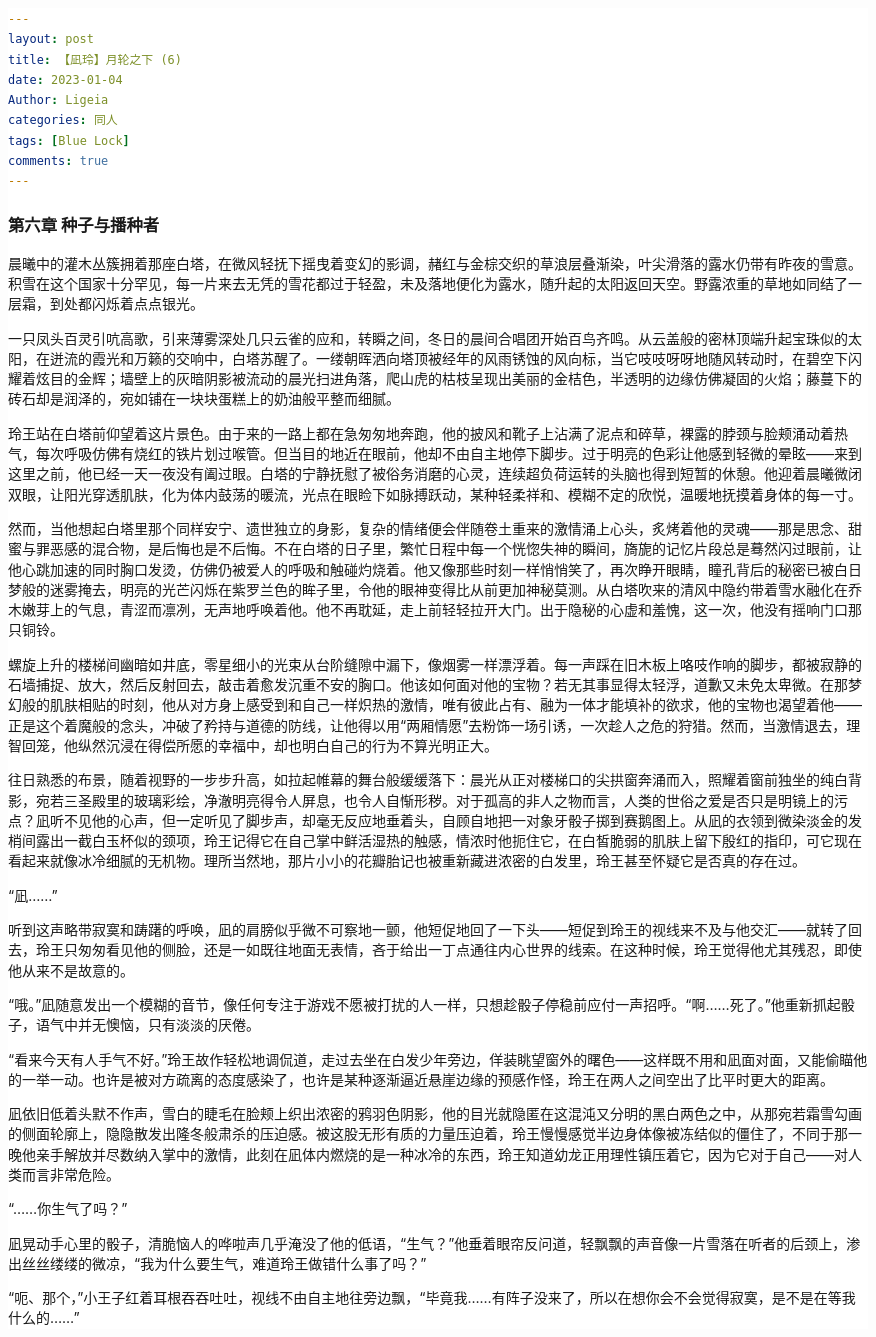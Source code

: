 ```yaml
---
layout: post
title: 【凪玲】月轮之下 (6)
date: 2023-01-04
Author: Ligeia
categories: 同人
tags: [Blue Lock]
comments: true
---
```


### 第六章 种子与播种者

晨曦中的灌木丛簇拥着那座白塔，在微风轻抚下摇曳着变幻的影调，赭红与金棕交织的草浪层叠渐染，叶尖滑落的露水仍带有昨夜的雪意。积雪在这个国家十分罕见，每一片来去无凭的雪花都过于轻盈，未及落地便化为露水，随升起的太阳返回天空。野露浓重的草地如同结了一层霜，到处都闪烁着点点银光。

一只凤头百灵引吭高歌，引来薄雾深处几只云雀的应和，转瞬之间，冬日的晨间合唱团开始百鸟齐鸣。从云盖般的密林顶端升起宝珠似的太阳，在迸流的霞光和万籁的交响中，白塔苏醒了。一缕朝晖洒向塔顶被经年的风雨锈蚀的风向标，当它吱吱呀呀地随风转动时，在碧空下闪耀着炫目的金辉；墙壁上的灰暗阴影被流动的晨光扫进角落，爬山虎的枯枝呈现出美丽的金桔色，半透明的边缘仿佛凝固的火焰；藤蔓下的砖石却是润泽的，宛如铺在一块块蛋糕上的奶油般平整而细腻。

玲王站在白塔前仰望着这片景色。由于来的一路上都在急匆匆地奔跑，他的披风和靴子上沾满了泥点和碎草，裸露的脖颈与脸颊涌动着热气，每次呼吸仿佛有烧红的铁片划过喉管。但当目的地近在眼前，他却不由自主地停下脚步。过于明亮的色彩让他感到轻微的晕眩——来到这里之前，他已经一天一夜没有阖过眼。白塔的宁静抚慰了被俗务消磨的心灵，连续超负荷运转的头脑也得到短暂的休憩。他迎着晨曦微闭双眼，让阳光穿透肌肤，化为体内鼓荡的暖流，光点在眼睑下如脉搏跃动，某种轻柔祥和、模糊不定的欣悦，温暖地抚摸着身体的每一寸。

然而，当他想起白塔里那个同样安宁、遗世独立的身影，复杂的情绪便会伴随卷土重来的激情涌上心头，炙烤着他的灵魂——那是思念、甜蜜与罪恶感的混合物，是后悔也是不后悔。不在白塔的日子里，繁忙日程中每一个恍惚失神的瞬间，旖旎的记忆片段总是蓦然闪过眼前，让他心跳加速的同时胸口发烫，仿佛仍被爱人的呼吸和触碰灼烧着。他又像那些时刻一样悄悄笑了，再次睁开眼睛，瞳孔背后的秘密已被白日梦般的迷雾掩去，明亮的光芒闪烁在紫罗兰色的眸子里，令他的眼神变得比从前更加神秘莫测。从白塔吹来的清风中隐约带着雪水融化在乔木嫩芽上的气息，青涩而凛冽，无声地呼唤着他。他不再耽延，走上前轻轻拉开大门。出于隐秘的心虚和羞愧，这一次，他没有摇响门口那只铜铃。

螺旋上升的楼梯间幽暗如井底，零星细小的光束从台阶缝隙中漏下，像烟雾一样漂浮着。每一声踩在旧木板上咯吱作响的脚步，都被寂静的石墙捕捉、放大，然后反射回去，敲击着愈发沉重不安的胸口。他该如何面对他的宝物？若无其事显得太轻浮，道歉又未免太卑微。在那梦幻般的肌肤相贴的时刻，他从对方身上感受到和自己一样炽热的激情，唯有彼此占有、融为一体才能填补的欲求，他的宝物也渴望着他——正是这个着魔般的念头，冲破了矜持与道德的防线，让他得以用“两厢情愿”去粉饰一场引诱，一次趁人之危的狩猎。然而，当激情退去，理智回笼，他纵然沉浸在得偿所愿的幸福中，却也明白自己的行为不算光明正大。

往日熟悉的布景，随着视野的一步步升高，如拉起帷幕的舞台般缓缓落下：晨光从正对楼梯口的尖拱窗奔涌而入，照耀着窗前独坐的纯白背影，宛若三圣殿里的玻璃彩绘，净澈明亮得令人屏息，也令人自惭形秽。对于孤高的非人之物而言，人类的世俗之爱是否只是明镜上的污点？凪听不见他的心声，但一定听见了脚步声，却毫无反应地垂着头，自顾自地把一对象牙骰子掷到赛鹅图上。从凪的衣领到微染淡金的发梢间露出一截白玉杯似的颈项，玲王记得它在自己掌中鲜活湿热的触感，情浓时他扼住它，在白皙脆弱的肌肤上留下殷红的指印，可它现在看起来就像冰冷细腻的无机物。理所当然地，那片小小的花瓣胎记也被重新藏进浓密的白发里，玲王甚至怀疑它是否真的存在过。

“凪……”

听到这声略带寂寞和踌躇的呼唤，凪的肩膀似乎微不可察地一颤，他短促地回了一下头——短促到玲王的视线来不及与他交汇——就转了回去，玲王只匆匆看见他的侧脸，还是一如既往地面无表情，吝于给出一丁点通往内心世界的线索。在这种时候，玲王觉得他尤其残忍，即使他从来不是故意的。

“哦。”凪随意发出一个模糊的音节，像任何专注于游戏不愿被打扰的人一样，只想趁骰子停稳前应付一声招呼。“啊……死了。”他重新抓起骰子，语气中并无懊恼，只有淡淡的厌倦。

“看来今天有人手气不好。”玲王故作轻松地调侃道，走过去坐在白发少年旁边，佯装眺望窗外的曙色——这样既不用和凪面对面，又能偷瞄他的一举一动。也许是被对方疏离的态度感染了，也许是某种逐渐逼近悬崖边缘的预感作怪，玲王在两人之间空出了比平时更大的距离。

凪依旧低着头默不作声，雪白的睫毛在脸颊上织出浓密的鸦羽色阴影，他的目光就隐匿在这混沌又分明的黑白两色之中，从那宛若霜雪勾画的侧面轮廓上，隐隐散发出隆冬般肃杀的压迫感。被这股无形有质的力量压迫着，玲王慢慢感觉半边身体像被冻结似的僵住了，不同于那一晚他亲手解放并尽数纳入掌中的激情，此刻在凪体内燃烧的是一种冰冷的东西，玲王知道幼龙正用理性镇压着它，因为它对于自己——对人类而言非常危险。

“……你生气了吗？”

凪晃动手心里的骰子，清脆恼人的哗啦声几乎淹没了他的低语，“生气？”他垂着眼帘反问道，轻飘飘的声音像一片雪落在听者的后颈上，渗出丝丝缕缕的微凉，“我为什么要生气，难道玲王做错什么事了吗？”

“呃、那个，”小王子红着耳根吞吞吐吐，视线不由自主地往旁边飘，“毕竟我……有阵子没来了，所以在想你会不会觉得寂寞，是不是在等我什么的……”
